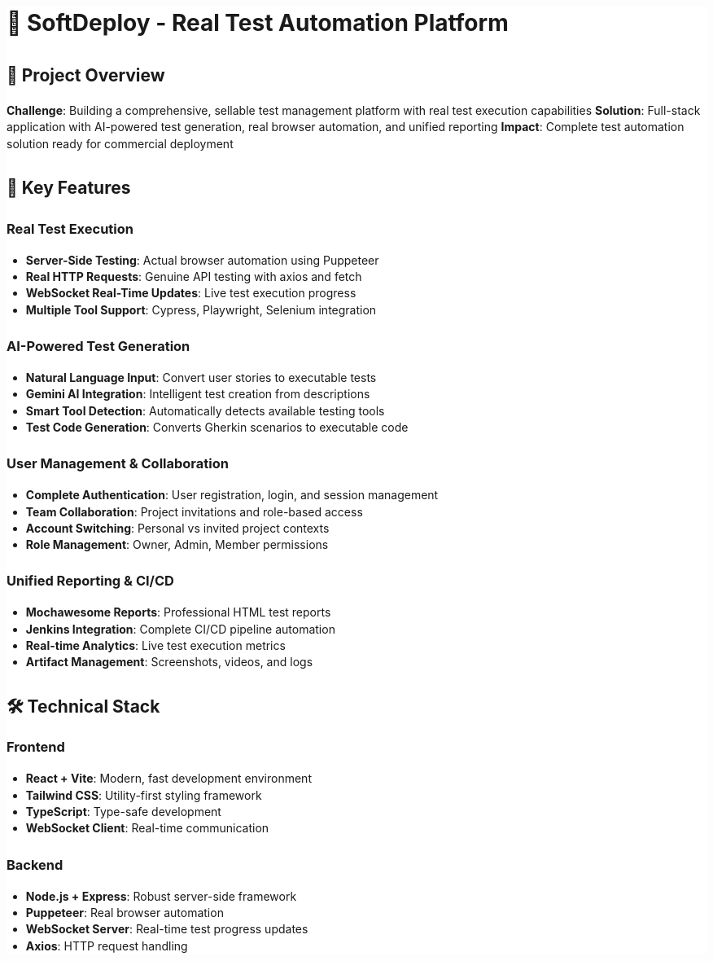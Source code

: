 # 🚀 SoftDeploy - Real Test Automation Platform

## 🎯 Project Overview

**Challenge**: Building a comprehensive, sellable test management platform with real test execution capabilities
**Solution**: Full-stack application with AI-powered test generation, real browser automation, and unified reporting
**Impact**: Complete test automation solution ready for commercial deployment

## 🚀 Key Features

### **Real Test Execution**
- **Server-Side Testing**: Actual browser automation using Puppeteer
- **Real HTTP Requests**: Genuine API testing with axios and fetch
- **WebSocket Real-Time Updates**: Live test execution progress
- **Multiple Tool Support**: Cypress, Playwright, Selenium integration

### **AI-Powered Test Generation**
- **Natural Language Input**: Convert user stories to executable tests
- **Gemini AI Integration**: Intelligent test creation from descriptions
- **Smart Tool Detection**: Automatically detects available testing tools
- **Test Code Generation**: Converts Gherkin scenarios to executable code

### **User Management & Collaboration**
- **Complete Authentication**: User registration, login, and session management
- **Team Collaboration**: Project invitations and role-based access
- **Account Switching**: Personal vs invited project contexts
- **Role Management**: Owner, Admin, Member permissions

### **Unified Reporting & CI/CD**
- **Mochawesome Reports**: Professional HTML test reports
- **Jenkins Integration**: Complete CI/CD pipeline automation
- **Real-time Analytics**: Live test execution metrics
- **Artifact Management**: Screenshots, videos, and logs

## 🛠️ Technical Stack

### **Frontend**
- **React + Vite**: Modern, fast development environment
- **Tailwind CSS**: Utility-first styling framework
- **TypeScript**: Type-safe development
- **WebSocket Client**: Real-time communication

### **Backend**
- **Node.js + Express**: Robust server-side framework
- **Puppeteer**: Real browser automation
- **WebSocket Server**: Real-time test progress updates
- **Axios**: HTTP request handling
